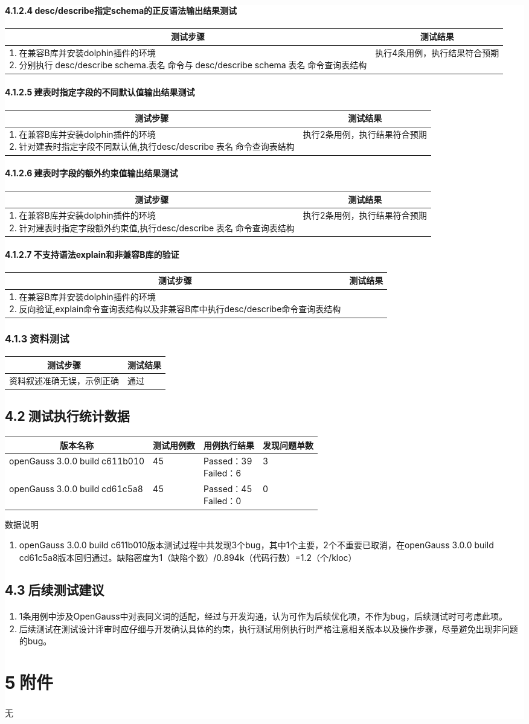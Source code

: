 #### 4.1.2.4 desc/describe指定schema的正反语法输出结果测试

| 测试步骤                                                     | 测试结果                      |
| ------------------------------------------------------------ | ----------------------------- |
| 1. 在兼容B库并安装dolphin插件的环境 <br />2. 分别执行 desc/describe schema.表名 命令与 desc/describe schema 表名    命令查询表结构 | 执行4条用例，执行结果符合预期 |

#### 4.1.2.5 建表时指定字段的不同默认值输出结果测试

| 测试步骤                                                     | 测试结果                      |
| ------------------------------------------------------------ | ----------------------------- |
| 1. 在兼容B库并安装dolphin插件的环境 <br />2. 针对建表时指定字段不同默认值,执行desc/describe 表名 命令查询表结构 | 执行2条用例，执行结果符合预期 |

#### 4.1.2.6 建表时字段的额外约束值输出结果测试

| 测试步骤                                                     | 测试结果                      |
| ------------------------------------------------------------ | ----------------------------- |
| 1. 在兼容B库并安装dolphin插件的环境 <br />2. 针对建表时指定字段额外约束值,执行desc/describe 表名 命令查询表结构 | 执行2条用例，执行结果符合预期 |

#### 4.1.2.7 不支持语法explain和非兼容B库的验证

| 测试步骤                                                     | 测试结果 |
| ------------------------------------------------------------ | -------- |
| 1. 在兼容B库并安装dolphin插件的环境 <br />2. 反向验证,explain命令查询表结构以及非兼容B库中执行desc/describe命令查询表结构 |          |

### 4.1.3 资料测试

| 测试步骤                   | 测试结果 |
| -------------------------- | -------- |
| 资料叙述准确无误，示例正确 | 通过     |

## 4.2  测试执行统计数据

| 版本名称                       | 测试用例数 | 用例执行结果              | 发现问题单数 |
| ------------------------------ | ---------- | ------------------------- | ------------ |
| openGauss 3.0.0 build c611b010 | 45         | Passed：39<br />Failed：6 | 3            |
| openGauss 3.0.0 build cd61c5a8 | 45         | Passed：45<br />Failed：0 | 0            |

数据说明

1.  openGauss 3.0.0 build c611b010版本测试过程中共发现3个bug，其中1个主要，2个不重要已取消，在openGauss 3.0.0 build cd61c5a8版本回归通过。缺陷密度为1（缺陷个数）/0.894k（代码行数）=1.2（个/kloc）

## 4.3   后续测试建议

1. 1条用例中涉及OpenGauss中对表同义词的适配，经过与开发沟通，认为可作为后续优化项，不作为bug，后续测试时可考虑此项。
2. 后续测试在测试设计评审时应仔细与开发确认具体的约束，执行测试用例执行时严格注意相关版本以及操作步骤，尽量避免出现非问题的bug。

# 5     附件

无
